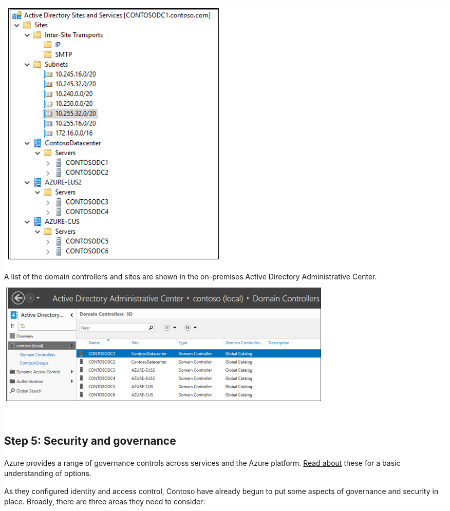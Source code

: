 ![DC replication](./media/contoso-migration-infrastructure/ad-resolution.png)

A list of the domain controllers and sites are shown in the on-premises Active Directory Administrative Center.
![AD admin center](./media/contoso-migration-infrastructure/ad-center.png)

## Step 5: Security and governance

Azure provides a range of governance controls across services and the Azure platform. [Read about](https://docs.microsoft.com/azure/security/governance-in-azure) these for a basic understanding of options.

As they configured identity and access control, Contoso have already begun to put some aspects of governance and security in place. Broadly, there are three areas they need to consider:
